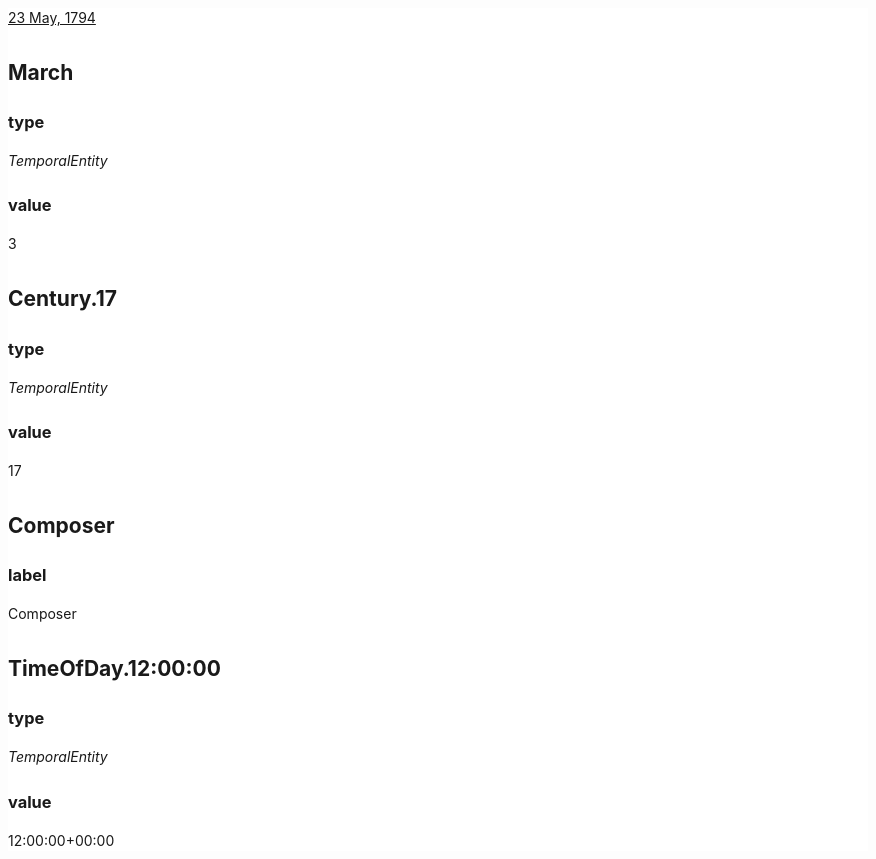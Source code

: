 
[23 May, 1794](#23-May-1794)

## March

### type


*TemporalEntity*

### value


3

## Century.17

### type


*TemporalEntity*

### value


17

## Composer

### label


Composer

## TimeOfDay.12:00:00

### type


*TemporalEntity*

### value


12:00:00+00:00